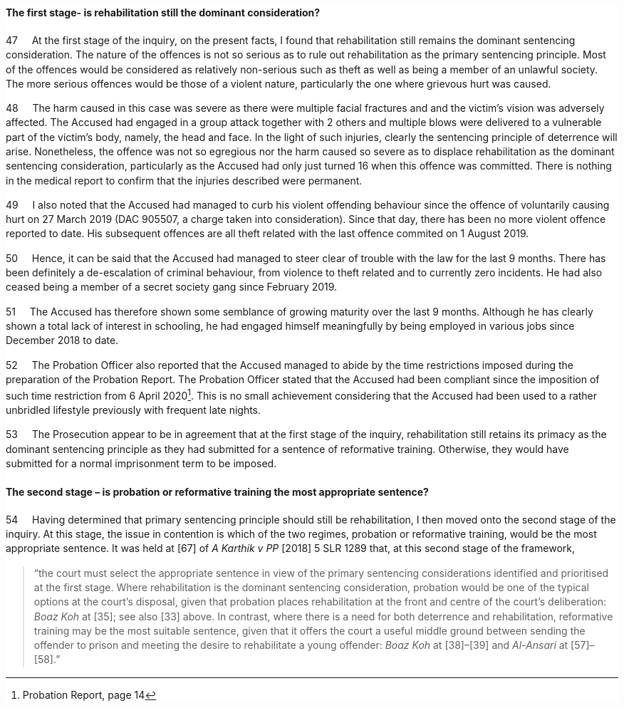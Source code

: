 #### The first stage- is rehabilitation still the dominant consideration?

47     At the first stage of the inquiry, on the present facts, I found that rehabilitation still remains the dominant sentencing consideration. The nature of the offences is not so serious as to rule out rehabilitation as the primary sentencing principle. Most of the offences would be considered as relatively non-serious such as theft as well as being a member of an unlawful society. The more serious offences would be those of a violent nature, particularly the one where grievous hurt was caused.

48     The harm caused in this case was severe as there were multiple facial fractures and and the victim’s vision was adversely affected. The Accused had engaged in a group attack together with 2 others and multiple blows were delivered to a vulnerable part of the victim’s body, namely, the head and face. In the light of such injuries, clearly the sentencing principle of deterrence will arise. Nonetheless, the offence was not so egregious nor the harm caused so severe as to displace rehabilitation as the dominant sentencing consideration, particularly as the Accused had only just turned 16 when this offence was committed. There is nothing in the medical report to confirm that the injuries described were permanent.

49     I also noted that the Accused had managed to curb his violent offending behaviour since the offence of voluntarily causing hurt on 27 March 2019 (DAC 905507, a charge taken into consideration). Since that day, there has been no more violent offence reported to date. His subsequent offences are all theft related with the last offence commited on 1 August 2019.

50     Hence, it can be said that the Accused had managed to steer clear of trouble with the law for the last 9 months. There has been definitely a de-escalation of criminal behaviour, from violence to theft related and to currently zero incidents. He had also ceased being a member of a secret society gang since February 2019.

51     The Accused has therefore shown some semblance of growing maturity over the last 9 months. Although he has clearly shown a total lack of interest in schooling, he had engaged himself meaningfully by being employed in various jobs since December 2018 to date.

52     The Probation Officer also reported that the Accused managed to abide by the time restrictions imposed during the preparation of the Probation Report. The Probation Officer stated that the Accused had been compliant since the imposition of such time restriction from 6 April 2020[^10]. This is no small achievement considering that the Accused had been used to a rather unbridled lifestyle previously with frequent late nights.

53     The Prosecution appear to be in agreement that at the first stage of the inquiry, rehabilitation still retains its primacy as the dominant sentencing principle as they had submitted for a sentence of reformative training. Otherwise, they would have submitted for a normal imprisonment term to be imposed.

#### The second stage – is probation or reformative training the most appropriate sentence?

54     Having determined that primary sentencing principle should still be rehabilitation, I then moved onto the second stage of the inquiry. At this stage, the issue in contention is which of the two regimes, probation or reformative training, would be the most appropriate sentence. It was held at \[67\] of _A Karthik v PP_ <span class="citation">\[2018\] 5 SLR 1289</span> that, at this second stage of the framework,

> “the court must select the appropriate sentence in view of the primary sentencing considerations identified and prioritised at the first stage. Where rehabilitation is the dominant sentencing consideration, probation would be one of the typical options at the court’s disposal, given that probation places rehabilitation at the front and centre of the court’s deliberation: _Boaz Koh_ at \[35\]; see also \[33\] above. In contrast, where there is a need for both deterrence and rehabilitation, reformative training may be the most suitable sentence, given that it offers the court a useful middle ground between sending the offender to prison and meeting the desire to rehabilitate a young offender: _Boaz Koh_ at \[38\]–\[39\] and _Al-Ansari_ at \[57\]–\[58\].”


[^1]: Probation Report, page 5 under DAC 905506-2020
[^2]: Probation Report, page 5 under DAC 905508-2020
[^3]: Probation Report, page 6
[^4]: Probation Report, page 8
[^5]: Probation Report, page 9 under Northlight School
[^6]: Probation Report, page 13 under “Late Nights”
[^7]: RT Report, page 4
[^8]: Probation Report, page 9
[^9]: RT Report, page 6
[^10]: Probation Report, page 14
[^11]: Probation Report, page 5
[^12]: Probation Report, page 8
[^13]: Probation Report, page 2 under Strengths/Protective Factors
[^14]: Probation Report, page 8 at para 3.1.2
[^15]: Probation Report, page 6